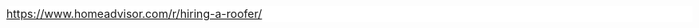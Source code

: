 <p><a href="https://www.homeadvisor.com/r/hiring-a-roofer/">https://www.homeadvisor.com/r/hiring-a-roofer/</a></p>

